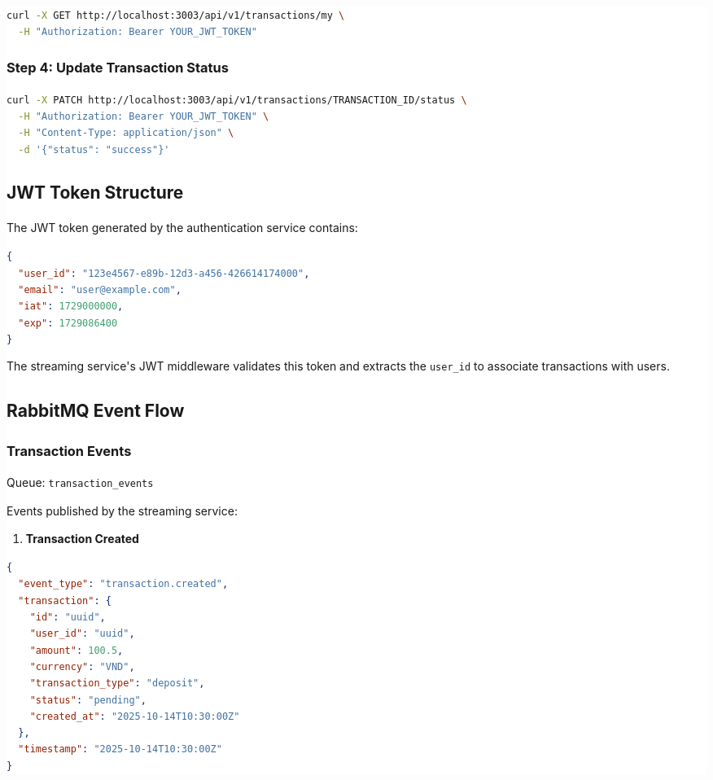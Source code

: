 ```bash
curl -X GET http://localhost:3003/api/v1/transactions/my \
  -H "Authorization: Bearer YOUR_JWT_TOKEN"
```

### Step 4: Update Transaction Status

```bash
curl -X PATCH http://localhost:3003/api/v1/transactions/TRANSACTION_ID/status \
  -H "Authorization: Bearer YOUR_JWT_TOKEN" \
  -H "Content-Type: application/json" \
  -d '{"status": "success"}'
```

## JWT Token Structure

The JWT token generated by the authentication service contains:

```json
{
  "user_id": "123e4567-e89b-12d3-a456-426614174000",
  "email": "user@example.com",
  "iat": 1729000000,
  "exp": 1729086400
}
```

The streaming service's JWT middleware validates this token and extracts the `user_id` to associate transactions with users.

## RabbitMQ Event Flow

### Transaction Events

Queue: `transaction_events`

Events published by the streaming service:

1. **Transaction Created**

```json
{
  "event_type": "transaction.created",
  "transaction": {
    "id": "uuid",
    "user_id": "uuid",
    "amount": 100.5,
    "currency": "VND",
    "transaction_type": "deposit",
    "status": "pending",
    "created_at": "2025-10-14T10:30:00Z"
  },
  "timestamp": "2025-10-14T10:30:00Z"
}
```

